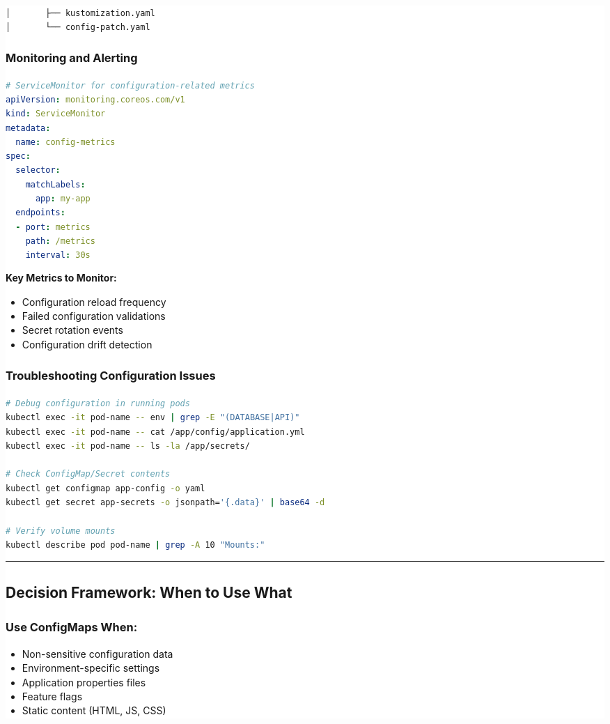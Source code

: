 ```bash
│       ├── kustomization.yaml
│       └── config-patch.yaml
```

### Monitoring and Alerting

```yaml
# ServiceMonitor for configuration-related metrics
apiVersion: monitoring.coreos.com/v1
kind: ServiceMonitor
metadata:
  name: config-metrics
spec:
  selector:
    matchLabels:
      app: my-app
  endpoints:
  - port: metrics
    path: /metrics
    interval: 30s
```

**Key Metrics to Monitor:**

- Configuration reload frequency
- Failed configuration validations
- Secret rotation events
- Configuration drift detection

### Troubleshooting Configuration Issues

```bash
# Debug configuration in running pods
kubectl exec -it pod-name -- env | grep -E "(DATABASE|API)"
kubectl exec -it pod-name -- cat /app/config/application.yml
kubectl exec -it pod-name -- ls -la /app/secrets/

# Check ConfigMap/Secret contents
kubectl get configmap app-config -o yaml
kubectl get secret app-secrets -o jsonpath='{.data}' | base64 -d

# Verify volume mounts
kubectl describe pod pod-name | grep -A 10 "Mounts:"
```

---

## Decision Framework: When to Use What

### Use ConfigMaps When:

- Non-sensitive configuration data
- Environment-specific settings
- Application properties files
- Feature flags
- Static content (HTML, JS, CSS)

